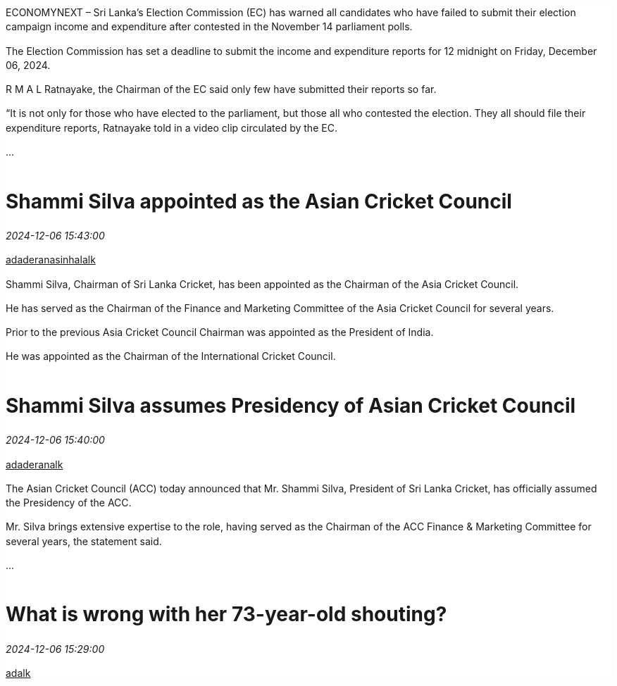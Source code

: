 ECONOMYNEXT – Sri Lanka’s Election Commission (EC) has warned all candidates who have failed to submit their election campaign income and expenditure after contested in the November 14 parliament polls.

The Election Commission has set a deadline to submit the income and expenditure reports for 12 midnight on Friday, December 06, 2024.

R M A L Ratnayake, the Chairman of the EC said only few have submitted their reports so far.

“It is not only for those who have elected to the parliament, but those all who contested the election. They all should file their expenditure reports, Ratnayake told in a video clip circulated by the EC.

...



# Shammi Silva appointed as the Asian Cricket Council

*2024-12-06 15:43:00*

[adaderanasinhalalk](http://sinhala.adaderana.lk/news/204102)

Shammi Silva, Chairman of Sri Lanka Cricket, has been appointed as the Chairman of the Asia Cricket Council.

He has served as the Chairman of the Finance and Marketing Committee of the Asia Cricket Council for several years.

Prior to the previous Asia Cricket Council Chairman was appointed as the President of India.

He was appointed as the Chairman of the International Cricket Council.



# Shammi Silva assumes Presidency of Asian Cricket Council

*2024-12-06 15:40:00*

[adaderanalk](https://www.adaderana.lk/news/104044/shammi-silva-assumes-presidency-of-asian-cricket-council)

The Asian Cricket Council (ACC) today announced that Mr. Shammi Silva, President of Sri Lanka Cricket, has officially assumed the Presidency of the ACC.

Mr. Silva brings extensive expertise to the role, having served as the Chairman of the ACC Finance & Marketing Committee for several years, the statement said.

...



# What is wrong with her 73-year-old shouting?

*2024-12-06 15:29:00*

[adalk](https://www.ada.lk/breaking_news/වයස-73ක්-වූ-ඇයව-වෙඩිතබා-ඝාතනය-කිරීමට-තරම්-වරද-කුමක්ද-/11-413494)

